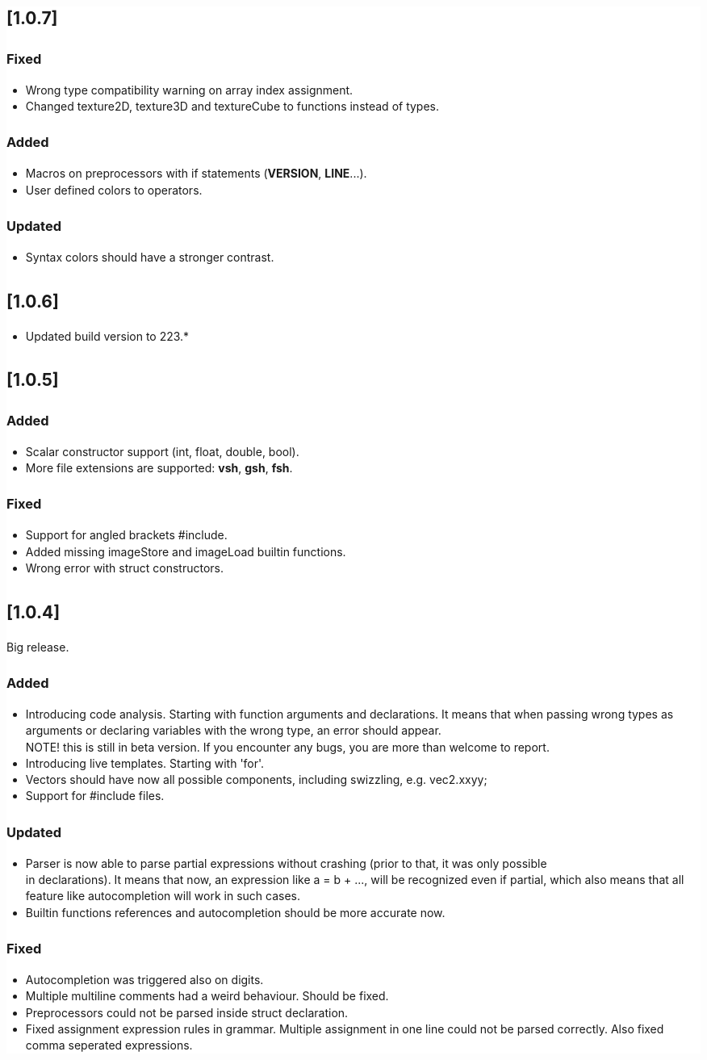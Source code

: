 ## [1.0.7]
### Fixed
- Wrong type compatibility warning on array index assignment.
- Changed texture2D, texture3D and textureCube to functions instead of types.
### Added 
- Macros on preprocessors with if statements (__VERSION__, __LINE__...). 
- User defined colors to operators.
### Updated
- Syntax colors should have a stronger contrast.

## [1.0.6]
- Updated build version to 223.*
 
## [1.0.5]
### Added 
- Scalar constructor support (int, float, double, bool).
- More file extensions are supported: **vsh**, **gsh**, **fsh**.
### Fixed
- Support for angled brackets #include.
- Added missing imageStore and imageLoad builtin functions.
- Wrong error with struct constructors.

## [1.0.4]
Big release.
### Added
- Introducing code analysis. Starting with function arguments and declarations. It means that
when passing wrong types as arguments or declaring variables with the wrong type, an error should appear.
  <br>NOTE! this is still in beta version. If you encounter any bugs, you are more than welcome to report. 
- Introducing live templates. Starting with 'for'.
- Vectors should have now all possible components, including swizzling, e.g. vec2.xxyy;
- Support for #include files.
### Updated 
- Parser is now able to parse partial expressions without crashing (prior to that, it was only possible  
in declarations). It means that now, an expression like a = b + ..., will be recognized even if partial, which
also means that all feature like autocompletion will work in such cases.
- Builtin functions references and autocompletion should be more accurate now.
### Fixed
- Autocompletion was triggered also on digits.
- Multiple multiline comments had a weird behaviour. Should be fixed.
- Preprocessors could not be parsed inside struct declaration.
- Fixed assignment expression rules in grammar. Multiple assignment in one line could not be
  parsed correctly. Also fixed comma seperated expressions.

